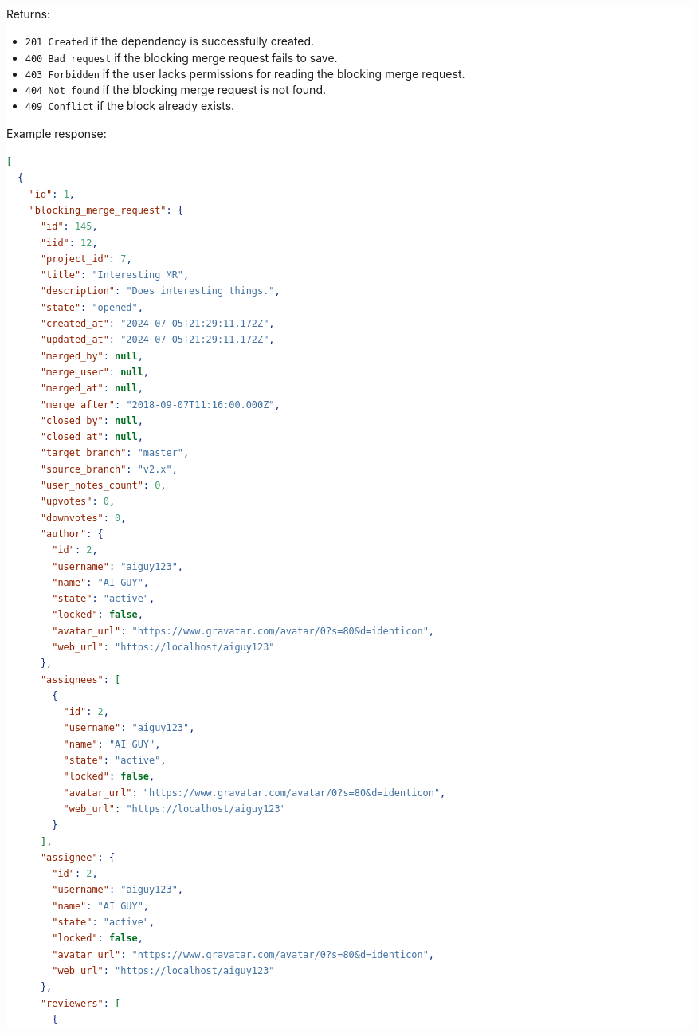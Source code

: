 Returns:

- `201 Created` if the dependency is successfully created.
- `400 Bad request` if the blocking merge request fails to save.
- `403 Forbidden` if the user lacks permissions for reading the blocking merge request.
- `404 Not found` if the blocking merge request is not found.
- `409 Conflict` if the block already exists.

Example response:

```json
[
  {
    "id": 1,
    "blocking_merge_request": {
      "id": 145,
      "iid": 12,
      "project_id": 7,
      "title": "Interesting MR",
      "description": "Does interesting things.",
      "state": "opened",
      "created_at": "2024-07-05T21:29:11.172Z",
      "updated_at": "2024-07-05T21:29:11.172Z",
      "merged_by": null,
      "merge_user": null,
      "merged_at": null,
      "merge_after": "2018-09-07T11:16:00.000Z",
      "closed_by": null,
      "closed_at": null,
      "target_branch": "master",
      "source_branch": "v2.x",
      "user_notes_count": 0,
      "upvotes": 0,
      "downvotes": 0,
      "author": {
        "id": 2,
        "username": "aiguy123",
        "name": "AI GUY",
        "state": "active",
        "locked": false,
        "avatar_url": "https://www.gravatar.com/avatar/0?s=80&d=identicon",
        "web_url": "https://localhost/aiguy123"
      },
      "assignees": [
        {
          "id": 2,
          "username": "aiguy123",
          "name": "AI GUY",
          "state": "active",
          "locked": false,
          "avatar_url": "https://www.gravatar.com/avatar/0?s=80&d=identicon",
          "web_url": "https://localhost/aiguy123"
        }
      ],
      "assignee": {
        "id": 2,
        "username": "aiguy123",
        "name": "AI GUY",
        "state": "active",
        "locked": false,
        "avatar_url": "https://www.gravatar.com/avatar/0?s=80&d=identicon",
        "web_url": "https://localhost/aiguy123"
      },
      "reviewers": [
        {
```